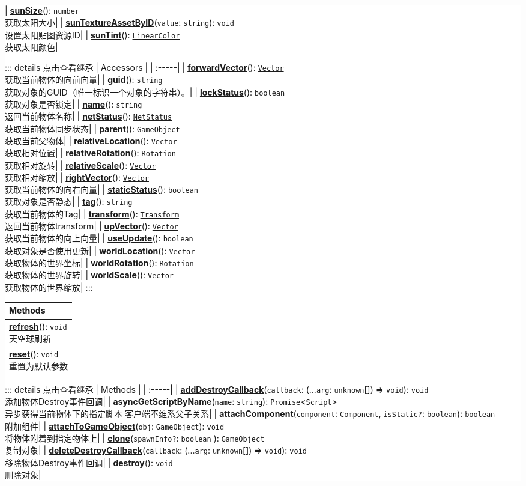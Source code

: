 | **[sunSize](Gameplay.SkyBox.md#sunsize)**(): `number` <br> 获取太阳大小|
| **[sunTextureAssetByID](Gameplay.SkyBox.md#suntextureassetbyid)**(`value`: `string`): `void` <br> 设置太阳贴图资源ID|
| **[sunTint](Gameplay.SkyBox.md#suntint)**(): [`LinearColor`](Type.LinearColor.md) <br> 获取太阳颜色|


::: details 点击查看继承
| Accessors |
| :-----|
| **[forwardVector](Gameplay.GameObject.md#forwardvector)**(): [`Vector`](Type.Vector.md) <br> 获取当前物体的向前向量|
| **[guid](Gameplay.GameObject.md#guid)**(): `string` <br> 获取对象的GUID（唯一标识一个对象的字符串）。|
| **[lockStatus](Gameplay.GameObject.md#lockstatus)**(): `boolean` <br> 获取对象是否锁定|
| **[name](Gameplay.GameObject.md#name)**(): `string` <br> 返回当前物体名称|
| **[netStatus](Gameplay.GameObject.md#netstatus)**(): [`NetStatus`](../enums/Type.NetStatus.md) <br> 获取当前物体同步状态|
| **[parent](Gameplay.GameObject.md#parent)**(): `GameObject` <br> 获取当前父物体|
| **[relativeLocation](Gameplay.GameObject.md#relativelocation)**(): [`Vector`](Type.Vector.md) <br> 获取相对位置|
| **[relativeRotation](Gameplay.GameObject.md#relativerotation)**(): [`Rotation`](Type.Rotation.md) <br> 获取相对旋转|
| **[relativeScale](Gameplay.GameObject.md#relativescale)**(): [`Vector`](Type.Vector.md) <br> 获取相对缩放|
| **[rightVector](Gameplay.GameObject.md#rightvector)**(): [`Vector`](Type.Vector.md) <br> 获取当前物体的向右向量|
| **[staticStatus](Gameplay.GameObject.md#staticstatus)**(): `boolean` <br> 获取对象是否静态|
| **[tag](Gameplay.GameObject.md#tag)**(): `string` <br> 获取当前物体的Tag|
| **[transform](Gameplay.GameObject.md#transform)**(): [`Transform`](Type.Transform.md) <br> 返回当前物体transform|
| **[upVector](Gameplay.GameObject.md#upvector)**(): [`Vector`](Type.Vector.md) <br> 获取当前物体的向上向量|
| **[useUpdate](Gameplay.GameObject.md#useupdate)**(): `boolean` <br> 获取对象是否使用更新|
| **[worldLocation](Gameplay.GameObject.md#worldlocation)**(): [`Vector`](Type.Vector.md) <br> 获取物体的世界坐标|
| **[worldRotation](Gameplay.GameObject.md#worldrotation)**(): [`Rotation`](Type.Rotation.md) <br> 获取物体的世界旋转|
| **[worldScale](Gameplay.GameObject.md#worldscale)**(): [`Vector`](Type.Vector.md) <br> 获取物体的世界缩放|
:::


| Methods |
| :-----|
| **[refresh](Gameplay.SkyBox.md#refresh)**(): `void` <br> 天空球刷新|
| **[reset](Gameplay.SkyBox.md#reset)**(): `void` <br> 重置为默认参数|


::: details 点击查看继承
| Methods |
| :-----|
| **[addDestroyCallback](Gameplay.GameObject.md#adddestroycallback)**(`callback`: (...`arg`: `unknown`[]) => `void`): `void` <br> 添加物体Destroy事件回调|
| **[asyncGetScriptByName](Gameplay.GameObject.md#asyncgetscriptbyname)**(`name`: `string`): `Promise`<`Script`\> <br> 异步获得当前物体下的指定脚本 客户端不维系父子关系|
| **[attachComponent](Gameplay.GameObject.md#attachcomponent)**(`component`: `Component`, `isStatic?`: `boolean`): `boolean` <br> 附加组件|
| **[attachToGameObject](Gameplay.GameObject.md#attachtogameobject)**(`obj`: `GameObject`): `void` <br> 将物体附着到指定物体上|
| **[clone](Gameplay.GameObject.md#clone)**(`spawnInfo?`: `boolean` \): `GameObject` <br> 复制对象|
| **[deleteDestroyCallback](Gameplay.GameObject.md#deletedestroycallback)**(`callback`: (...`arg`: `unknown`[]) => `void`): `void` <br> 移除物体Destroy事件回调|
| **[destroy](Gameplay.GameObject.md#destroy)**(): `void` <br> 删除对象|